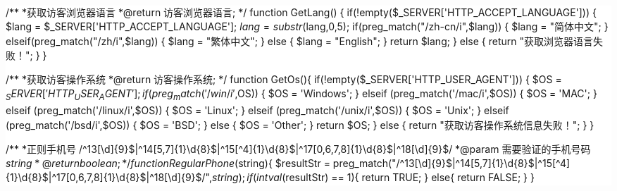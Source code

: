 
/**
 *获取访客浏览器语言
 *@return 访客浏览器语言;
 */
function GetLang() {
    if(!empty($_SERVER['HTTP_ACCEPT_LANGUAGE'])) {
      $lang = $_SERVER['HTTP_ACCEPT_LANGUAGE'];
      $lang = substr($lang,0,5);
      if(preg_match("/zh-cn/i",$lang)) {
        $lang = "简体中文";
      } elseif(preg_match("/zh/i",$lang)) {
        $lang = "繁体中文";
      } else {
        $lang = "English";
      }
      return $lang;
    } else {
      return "获取浏览器语言失败！";
    }
}


/**
 *获取访客操作系统
 *@return 访客操作系统;
 */
function GetOs(){
    if(!empty($_SERVER['HTTP_USER_AGENT'])) {
        $OS = $_SERVER['HTTP_USER_AGENT'];
        if (preg_match('/win/i',$OS)) {
            $OS = 'Windows';
        } elseif (preg_match('/mac/i',$OS)) {
            $OS = 'MAC';
        } elseif (preg_match('/linux/i',$OS)) {
            $OS = 'Linux';
        } elseif (preg_match('/unix/i',$OS)) {
            $OS = 'Unix';
        } elseif (preg_match('/bsd/i',$OS)) {
            $OS = 'BSD';
        } else {
            $OS = 'Other';
        }
        return $OS;
    } else {
      return "获取访客操作系统信息失败！";
    }
}


/**
 *正则手机号 /^13[\d]{9}$|^14[5,7]{1}\d{8}$|^15[^4]{1}\d{8}$|^17[0,6,7,8]{1}\d{8}$|^18[\d]{9}$/
 *@param  需要验证的手机号码    $string
 *@return boolean;
 */
function RegularPhone($string){
    $resultStr = preg_match("/^13[\d]{9}$|^14[5,7]{1}\d{8}$|^15[^4]{1}\d{8}$|^17[0,6,7,8]{1}\d{8}$|^18[\d]{9}$/",$string);
    if(intval($resultStr) == 1){
        return TRUE;
    }
    else{
        return FALSE;
    }
}
